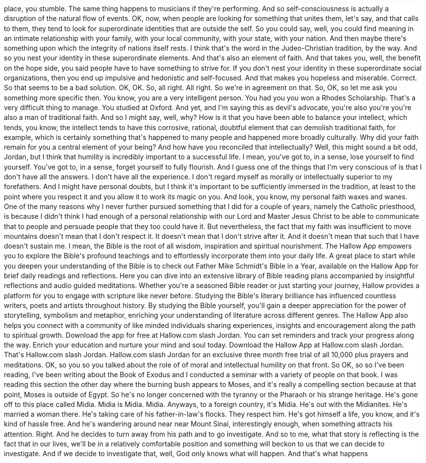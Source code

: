 place, you stumble. The same thing happens to musicians if they're performing. And so self-consciousness is actually a disruption of the natural flow of events. OK, now, when people are looking for something that unites them, let's say, and that calls to them, they tend to look for superordinate identities that are outside the self. So you could say, well, you could find meaning in an intimate relationship with your family, with your local community, with your state, with your nation. And then maybe there's something upon which the integrity of nations itself rests. I think that's the word in the Judeo-Christian tradition, by the way. And so you nest your identity in these superordinate elements. And that's also an element of faith. And that takes you, well, the benefit on the hope side, you said people have to have something to strive for. If you don't nest your identity in these superordinate social organizations, then you end up impulsive and hedonistic and self-focused. And that makes you hopeless and miserable. Correct. So that seems to be a bad solution. OK, OK. So, all right. All right. So we're in agreement on that. So, OK, so let me ask you something more specific then. You know, you are a very intelligent person. You had you you won a Rhodes Scholarship. That's a very difficult thing to manage. You studied at Oxford. And yet, and I'm saying this as devil's advocate, you're also you're you're also a man of traditional faith. And so I might say, well, why? How is it that you have been able to balance your intellect, which tends, you know, the intellect tends to have this corrosive, rational, doubtful element that can demolish traditional faith, for example, which is certainly something that's happened to many people and happened more broadly culturally. Why did your faith remain for you a central element of your being? And how have you reconciled that intellectually? Well, this might sound a bit odd, Jordan, but I think that humility is incredibly important to a successful life. I mean, you've got to, in a sense, lose yourself to find yourself. You've got to, in a sense, forget yourself to fully flourish. And I guess one of the things that I'm very conscious of is that I don't have all the answers. I don't have all the experience. I don't regard myself as morally or intellectually superior to my forefathers. And I might have personal doubts, but I think it's important to be sufficiently immersed in the tradition, at least to the point where you respect it and you allow it to work its magic on you. And look, you know, my personal faith waxes and wanes. One of the many reasons why I never further pursued something that I did for a couple of years, namely the Catholic priesthood, is because I didn't think I had enough of a personal relationship with our Lord and Master Jesus Christ to be able to communicate that to people and persuade people that they too could have it. But nevertheless, the fact that my faith was insufficient to move mountains doesn't mean that I don't respect it. It doesn't mean that I don't strive after it. And it doesn't mean that such that I have doesn't sustain me. I mean, the Bible is the root of all wisdom, inspiration and spiritual nourishment. The Hallow App empowers you to explore the Bible's profound teachings and to effortlessly incorporate them into your daily life. A great place to start while you deepen your understanding of the Bible is to check out Father Mike Schmidt's Bible in a Year, available on the Hallow App for brief daily readings and reflections. Here you can dive into an extensive library of Bible reading plans accompanied by insightful reflections and audio guided meditations. Whether you're a seasoned Bible reader or just starting your journey, Hallow provides a platform for you to engage with scripture like never before. Studying the Bible's literary brilliance has influenced countless writers, poets and artists throughout history. By studying the Bible yourself, you'll gain a deeper appreciation for the power of storytelling, symbolism and metaphor, enriching your understanding of literature across different genres. The Hallow App also helps you connect with a community of like minded individuals sharing experiences, insights and encouragement along the path to spiritual growth. Download the app for free at Hallow.com slash Jordan. You can set reminders and track your progress along the way. Enrich your education and nurture your mind and soul today. Download the Hallow App at Hallow.com slash Jordan. That's Hallow.com slash Jordan. Hallow.com slash Jordan for an exclusive three month free trial of all 10,000 plus prayers and meditations. OK, so you so you talked about the role of of moral and intellectual humility on that front. So OK, so so I've been reading, I've been writing about the Book of Exodus and I conducted a seminar with a variety of people on that book. I was reading this section the other day where the burning bush appears to Moses, and it's really a compelling section because at that point, Moses is outside of Egypt. So he's no longer concerned with the tyranny or the Pharaoh or his strange heritage. He's gone off to this place called Midia. Midia is Midia. Midia. Anyways, to a foreign country, it's Midia. He's out with the Midianites. He's married a woman there. He's taking care of his father-in-law's flocks. They respect him. He's got himself a life, you know, and it's kind of hassle free. And he's wandering around near near Mount Sinai, interestingly enough, when something attracts his attention. Right. And he decides to turn away from his path and to go investigate. And so to me, what that story is reflecting is the fact that in our lives, we'll be in a relatively comfortable position and something will beckon to us that we can decide to investigate. And if we decide to investigate that, well, God only knows what will happen. And that's what happens